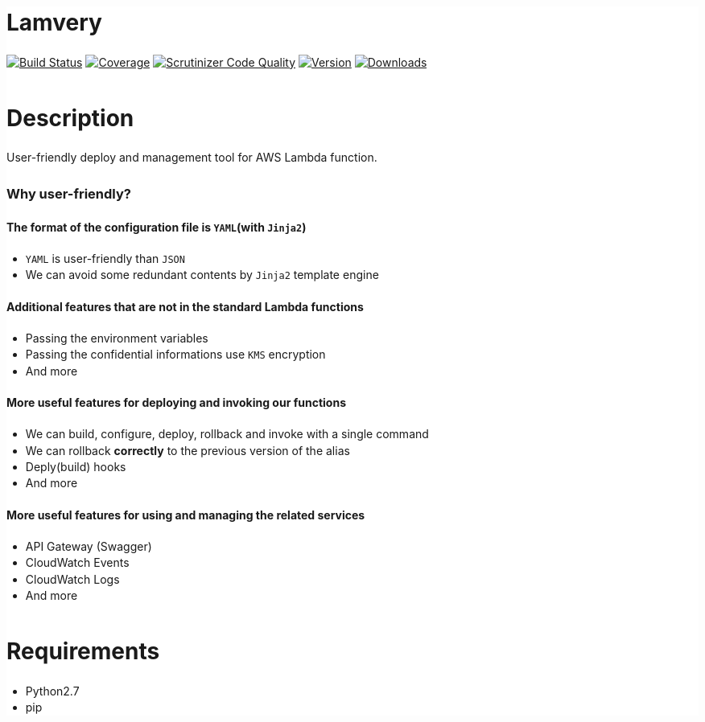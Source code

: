 Lamvery
=======

[![Build Status](https://img.shields.io/travis/marcy-terui/lamvery/master.svg)](http://travis-ci.org/marcy-terui/lamvery)
[![Coverage](https://img.shields.io/coveralls/marcy-terui/lamvery.svg)](https://coveralls.io/github/marcy-terui/lamvery)
[![Scrutinizer Code Quality](https://scrutinizer-ci.com/g/marcy-terui/lamvery/badges/quality-score.png?b=master)](https://scrutinizer-ci.com/g/marcy-terui/lamvery/?branch=master)
[![Version](https://img.shields.io/pypi/v/lamvery.svg)](https://pypi.python.org/pypi/lamvery)
[![Downloads](https://img.shields.io/pypi/dm/lamvery.svg)](https://pypi.python.org/pypi/lamvery/)

# Description

User-friendly deploy and management tool for AWS Lambda function.

### Why user-friendly?

#### The format of the configuration file is `YAML`(with `Jinja2`)

- `YAML` is user-friendly than `JSON`
- We can avoid some redundant contents by `Jinja2` template engine

#### Additional features that are not in the standard Lambda functions

- Passing the environment variables
- Passing the confidential informations use `KMS` encryption
- And more

#### More useful features for deploying and invoking our functions

- We can build, configure, deploy, rollback and invoke with a single command
- We can rollback **correctly** to the previous version of the alias
- Deply(build) hooks
- And more

#### More useful features for using and managing the related services

- API Gateway (Swagger)
- CloudWatch Events
- CloudWatch Logs
- And more

# Requirements

- Python2.7
- pip
